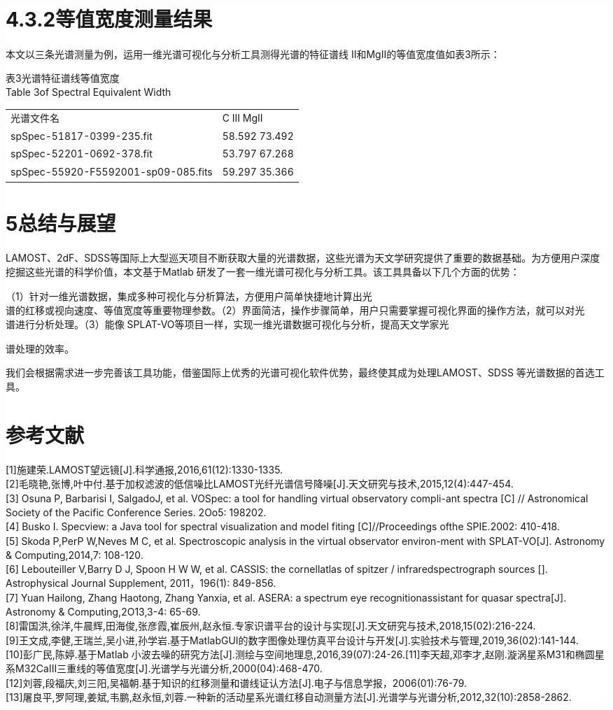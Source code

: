 # 4.3.2等值宽度测量结果

本文以三条光谱测量为例，运用一维光谱可视化与分析工具测得光谱的特征谱线 II和MgII的等值宽度值如表3所示：

表3光谱特征谱线等值宽度  
Table 3of Spectral Equivalent Width   

<html><body><table><tr><td>光谱文件名</td><td>C III MgII</td></tr><tr><td>spSpec-51817-0399-235.fit</td><td>58.592 73.492</td></tr><tr><td>spSpec-52201-0692-378.fit</td><td>53.797 67.268</td></tr><tr><td>spSpec-55920-F5592001-sp09-085.fits</td><td>59.297 35.366</td></tr></table></body></html>

# 5总结与展望

LAMOST、2dF、SDSS等国际上大型巡天项目不断获取大量的光谱数据，这些光谱为天文学研究提供了重要的数据基础。为方便用户深度挖掘这些光谱的科学价值，本文基于Matlab 研发了一套一维光谱可视化与分析工具。该工具具备以下几个方面的优势：

（1）针对一维光谱数据，集成多种可视化与分析算法，方便用户简单快捷地计算出光  
谱的红移或视向速度、等值宽度等重要物理参数。（2）界面简洁，操作步骤简单，用户只需要掌握可视化界面的操作方法，就可以对光  
谱进行分析处理。（3）能像 SPLAT-VO等项目一样，实现一维光谱数据可视化与分析，提高天文学家光

谱处理的效率。

我们会根据需求进一步完善该工具功能，借鉴国际上优秀的光谱可视化软件优势，最终使其成为处理LAMOST、SDSS 等光谱数据的首选工具。

# 参考文献

[1]施建荣.LAMOST望远镜[J].科学通报,2016,61(12):1330-1335.  
[2]毛晓艳,张博,叶中付.基于加权滤波的低信噪比LAMOST光纤光谱信号降噪[J].天文研究与技术,2015,12(4):447-454.  
[3] Osuna P, Barbarisi I, SalgadoJ, et al. VOSpec: a tool for handling virtual observatory compli-ant spectra [C] // Astronomical Society of the Pacific Conference Series. 2Oo5: 198202.  
[4] Busko I. Specview: a Java tool for spectral visualization and model fiting [C]//Proceedings ofthe SPIE.2002: 410-418.  
[5] Skoda P,PerP W,Neves M C, et al. Spectroscopic analysis in the virtual observator environ-ment with SPLAT-VO[J]. Astronomy & Computing,2014,7: 108-120.  
[6] Lebouteiller V,Barry D J, Spoon H W W, et al. CASSIS: the cornellatlas of spitzer / infraredspectrograph sources []. Astrophysical Journal Supplement, 2011，196(1): 849-856.  
[7] Yuan Hailong, Zhang Haotong, Zhang Yanxia, et al. ASERA: a spectrum eye recognitionassistant for quasar spectra[J]. Astronomy & Computing,2O13,3-4: 65-69.  
[8]雷国洪,徐洋,牛晨辉,田海俊,张彦霞,崔辰州,赵永恒.专家识谱平台的设计与实现[J].天文研究与技术,2018,15(02):216-224.  
[9]王文成,李健,王瑞兰,吴小进,孙学岩.基于MatlabGUI的数字图像处理仿真平台设计与开发[J].实验技术与管理,2019,36(02):141-144.  
[10]彭广民,陈婷.基于Matlab 小波去噪的研究方法[J].测绘与空间地理息,2016,39(07):24-26.[11]李天超,邓李才,赵刚.漩涡星系M31和椭圆星系M32CaⅡI三重线的等值宽度[J].光谱学与光谱分析,2000(04):468-470.  
[12]刘蓉,段福庆,刘三阳,吴福朝.基于知识的红移测量和谱线证认方法[J].电子与信息学报，2006(01):76-79.  
[13]屠良平,罗阿理,姜斌,韦鹏,赵永恒,刘蓉.一种新的活动星系光谱红移自动测量方法[J].光谱学与光谱分析,2012,32(10):2858-2862.